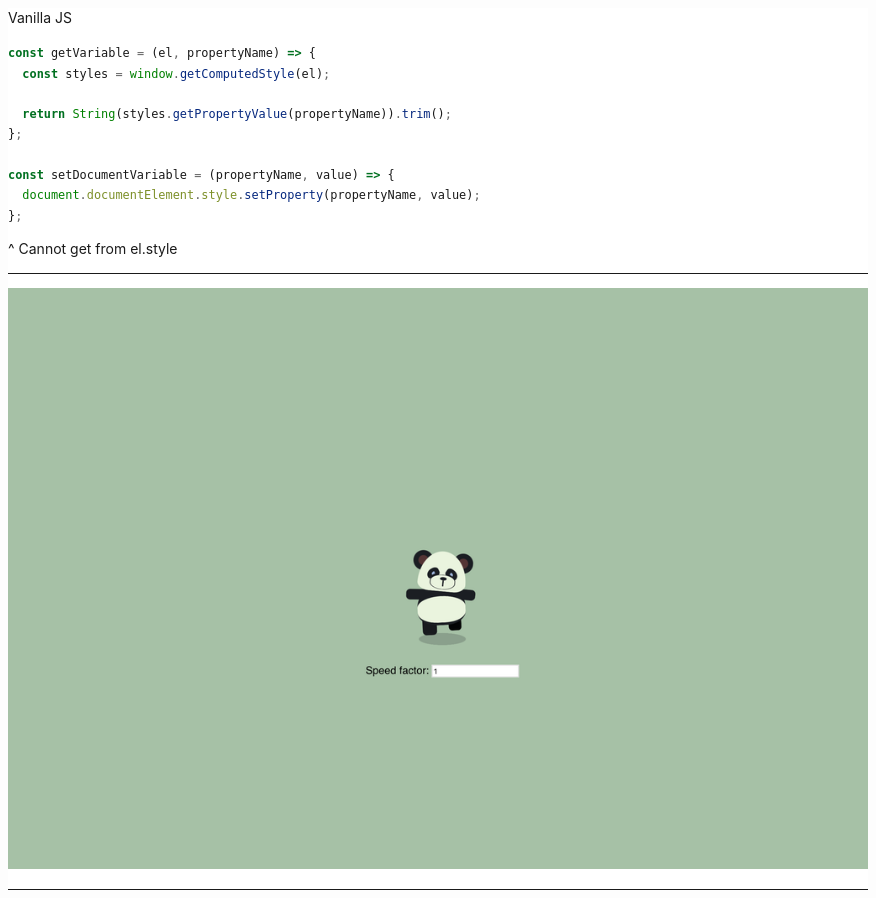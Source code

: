 Vanilla JS

```javascript
const getVariable = (el, propertyName) => {
  const styles = window.getComputedStyle(el);
  
  return String(styles.getPropertyValue(propertyName)).trim();
};

const setDocumentVariable = (propertyName, value) => {
  document.documentElement.style.setProperty(propertyName, value);
};
```

^ Cannot get from el.style

---

![](assets/panda.png)

---
